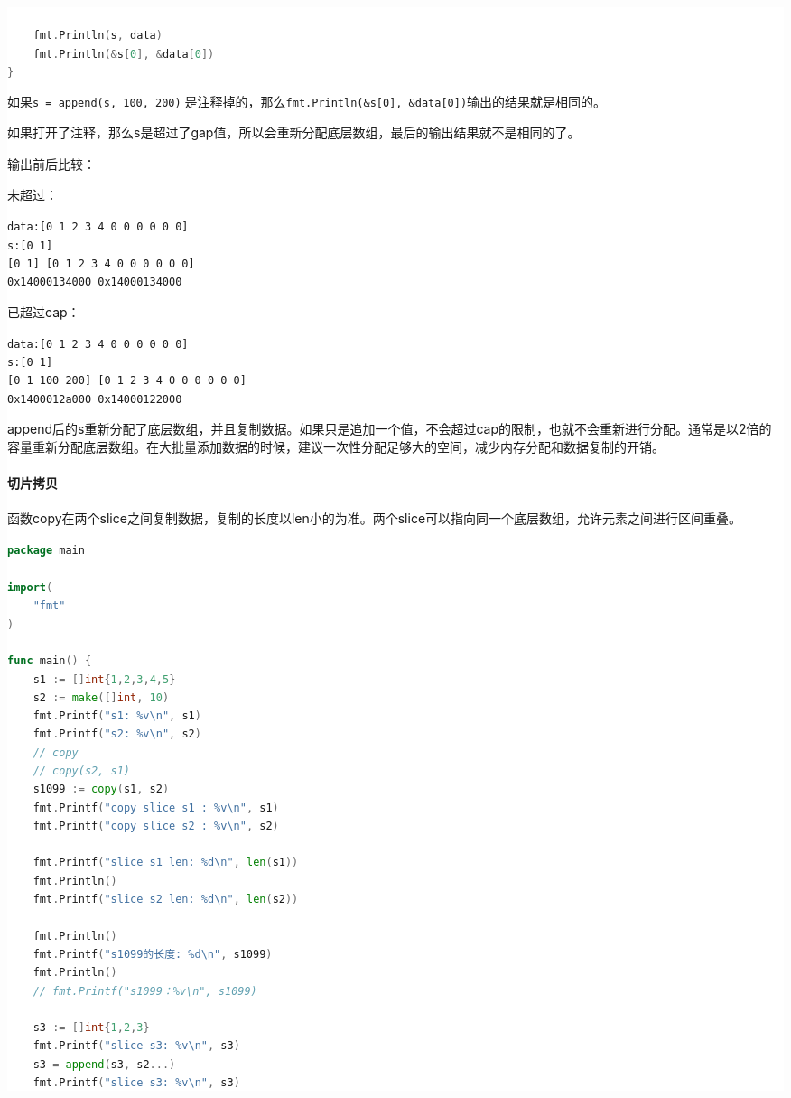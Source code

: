 ```go

	fmt.Println(s, data)
	fmt.Println(&s[0], &data[0])
}
```

如果`s = append(s, 100, 200)` 是注释掉的，那么`fmt.Println(&s[0], &data[0])`输出的结果就是相同的。

如果打开了注释，那么s是超过了gap值，所以会重新分配底层数组，最后的输出结果就不是相同的了。

输出前后比较：

未超过：

```shell
data:[0 1 2 3 4 0 0 0 0 0 0]
s:[0 1]
[0 1] [0 1 2 3 4 0 0 0 0 0 0]
0x14000134000 0x14000134000
```

已超过cap：

```shell
data:[0 1 2 3 4 0 0 0 0 0 0]
s:[0 1]
[0 1 100 200] [0 1 2 3 4 0 0 0 0 0 0]
0x1400012a000 0x14000122000
```

append后的s重新分配了底层数组，并且复制数据。如果只是追加一个值，不会超过cap的限制，也就不会重新进行分配。通常是以2倍的容量重新分配底层数组。在大批量添加数据的时候，建议一次性分配足够大的空间，减少内存分配和数据复制的开销。

#### 切片拷贝

函数copy在两个slice之间复制数据，复制的长度以len小的为准。两个slice可以指向同一个底层数组，允许元素之间进行区间重叠。

```go
package main

import(
	"fmt"
)

func main() {
	s1 := []int{1,2,3,4,5}
	s2 := make([]int, 10)
	fmt.Printf("s1: %v\n", s1)
	fmt.Printf("s2: %v\n", s2)
	// copy 
	// copy(s2, s1)
	s1099 := copy(s1, s2)
	fmt.Printf("copy slice s1 : %v\n", s1)
	fmt.Printf("copy slice s2 : %v\n", s2)

	fmt.Printf("slice s1 len: %d\n", len(s1))
	fmt.Println()
	fmt.Printf("slice s2 len: %d\n", len(s2))

	fmt.Println()
	fmt.Printf("s1099的长度: %d\n", s1099)
	fmt.Println()
	// fmt.Printf("s1099：%v\n", s1099)
	
	s3 := []int{1,2,3}
	fmt.Printf("slice s3: %v\n", s3)
	s3 = append(s3, s2...)
	fmt.Printf("slice s3: %v\n", s3)
```